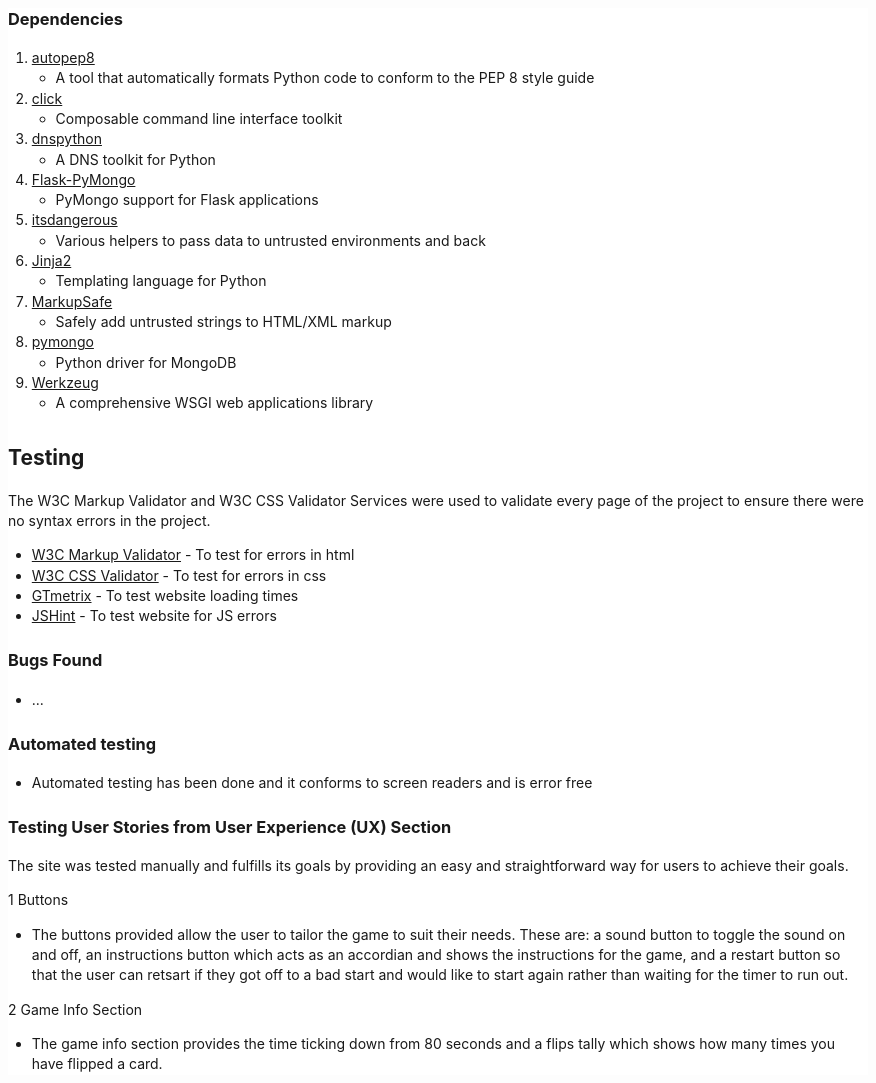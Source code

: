    ### Dependencies

1. [autopep8](https://pypi.org/project/autopep8/)
   - A tool that automatically formats Python code to conform to the PEP 8 style guide
1. [click](https://palletsprojects.com/p/click/)
   - Composable command line interface toolkit
1. [dnspython](https://www.dnspython.org/)
   - A DNS toolkit for Python
1. [Flask-PyMongo](https://flask-pymongo.readthedocs.io/en/latest/)
   - PyMongo support for Flask applications
1. [itsdangerous](https://palletsprojects.com/p/itsdangerous/)
   - Various helpers to pass data to untrusted environments and back
1. [Jinja2](https://palletsprojects.com/p/jinja/)
   - Templating language for Python
1. [MarkupSafe](https://palletsprojects.com/p/markupsafe/)
   - Safely add untrusted strings to HTML/XML markup
1. [pymongo](https://pypi.org/project/pymongo/)
   - Python driver for MongoDB
1. [Werkzeug](https://werkzeug.palletsprojects.com/en/1.0.x/)
   - A comprehensive WSGI web applications library

## Testing

The W3C Markup Validator and W3C CSS Validator Services were used to validate every page of the project to ensure there were no syntax errors in the project.

-   [W3C Markup Validator](https://validator.w3.org/) - To test for errors in html
-   [W3C CSS Validator](https://jigsaw.w3.org/css-validator/) - To test for errors in css
-   [GTmetrix](https://gtmetrix.com/) - To test website loading times
-   [JSHint](https://jshint.com/) - To test website for JS errors

### Bugs Found
-   ...

    
### Automated testing
-   Automated testing has been done and it conforms to screen readers and is error free

### Testing User Stories from User Experience (UX) Section

The site was tested manually and fulfills its goals by providing an easy and straightforward way for users to achieve their goals.

1 Buttons 
-  The buttons provided allow the user to tailor the game to suit their needs. These are: a sound button to toggle the sound on and off, an instructions button which acts as an accordian and shows the instructions for the game, and a restart button so that the user can retsart if they got off to a bad start and would like to start again rather than waiting for the timer to run out.

2 Game Info Section 
-  The game info section provides the time ticking down from 80 seconds and a flips tally which shows how many times you have flipped a card.
